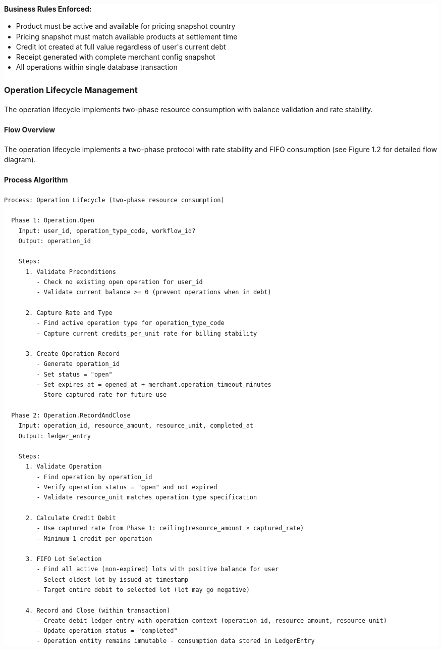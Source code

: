 **Business Rules Enforced:**
- Product must be active and available for pricing snapshot country
- Pricing snapshot must match available products at settlement time
- Credit lot created at full value regardless of user's current debt
- Receipt generated with complete merchant config snapshot
- All operations within single database transaction

### Operation Lifecycle Management

The operation lifecycle implements two-phase resource consumption with balance validation and rate stability.

#### Flow Overview
The operation lifecycle implements a two-phase protocol with rate stability and FIFO consumption (see Figure 1.2 for detailed flow diagram).

#### Process Algorithm
```
Process: Operation Lifecycle (two-phase resource consumption)

  Phase 1: Operation.Open
    Input: user_id, operation_type_code, workflow_id?
    Output: operation_id

    Steps:
      1. Validate Preconditions
         - Check no existing open operation for user_id
         - Validate current balance >= 0 (prevent operations when in debt)

      2. Capture Rate and Type
         - Find active operation type for operation_type_code
         - Capture current credits_per_unit rate for billing stability

      3. Create Operation Record
         - Generate operation_id
         - Set status = "open"
         - Set expires_at = opened_at + merchant.operation_timeout_minutes
         - Store captured rate for future use

  Phase 2: Operation.RecordAndClose
    Input: operation_id, resource_amount, resource_unit, completed_at
    Output: ledger_entry

    Steps:
      1. Validate Operation
         - Find operation by operation_id
         - Verify operation status = "open" and not expired
         - Validate resource_unit matches operation type specification

      2. Calculate Credit Debit
         - Use captured rate from Phase 1: ceiling(resource_amount × captured_rate)
         - Minimum 1 credit per operation

      3. FIFO Lot Selection
         - Find all active (non-expired) lots with positive balance for user
         - Select oldest lot by issued_at timestamp
         - Target entire debit to selected lot (lot may go negative)

      4. Record and Close (within transaction)
         - Create debit ledger entry with operation context (operation_id, resource_amount, resource_unit)
         - Update operation status = "completed"
         - Operation entity remains immutable - consumption data stored in LedgerEntry

```